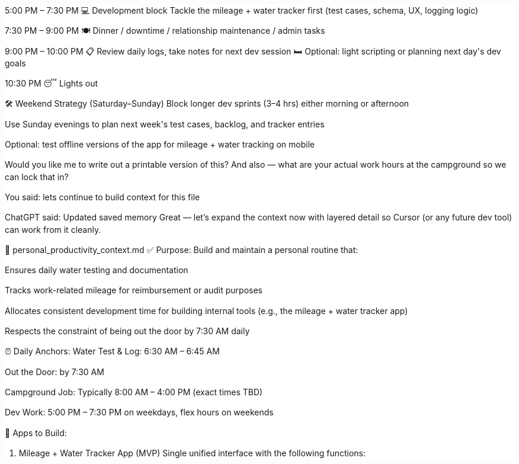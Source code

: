 5:00 PM – 7:30 PM
💻 Development block
Tackle the mileage + water tracker first (test cases, schema, UX, logging logic)

7:30 PM – 9:00 PM
🍽️ Dinner / downtime / relationship maintenance / admin tasks

9:00 PM – 10:00 PM
📋 Review daily logs, take notes for next dev session
🛏️ Optional: light scripting or planning next day's dev goals

10:30 PM
😴 Lights out

🛠️ Weekend Strategy (Saturday–Sunday)
Block longer dev sprints (3–4 hrs) either morning or afternoon

Use Sunday evenings to plan next week's test cases, backlog, and tracker entries

Optional: test offline versions of the app for mileage + water tracking on mobile

Would you like me to write out a printable version of this? And also — what are your actual work hours at the campground so we can lock that in?






You said:
lets continue to build context for this file


ChatGPT said:
Updated saved memory
Great — let’s expand the context now with layered detail so Cursor (or any future dev tool) can work from it cleanly.

📂 personal_productivity_context.md
✅ Purpose:
Build and maintain a personal routine that:

Ensures daily water testing and documentation

Tracks work-related mileage for reimbursement or audit purposes

Allocates consistent development time for building internal tools (e.g., the mileage + water tracker app)

Respects the constraint of being out the door by 7:30 AM daily

⏰ Daily Anchors:
Water Test & Log: 6:30 AM – 6:45 AM

Out the Door: by 7:30 AM

Campground Job: Typically 8:00 AM – 4:00 PM (exact times TBD)

Dev Work: 5:00 PM – 7:30 PM on weekdays, flex hours on weekends

📲 Apps to Build:
1. Mileage + Water Tracker App (MVP)
Single unified interface with the following functions:
